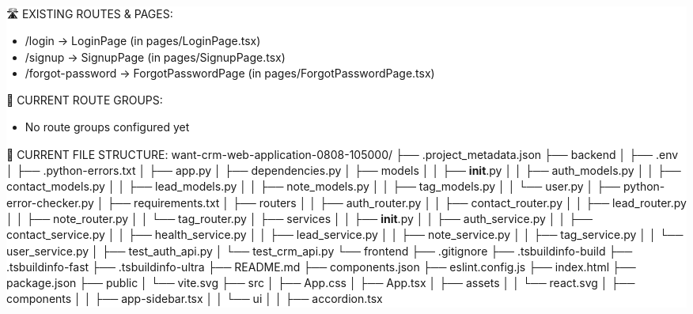 🛣️ EXISTING ROUTES & PAGES:
- /login → LoginPage (in pages/LoginPage.tsx)
- /signup → SignupPage (in pages/SignupPage.tsx)
- /forgot-password → ForgotPasswordPage (in pages/ForgotPasswordPage.tsx)

📂 CURRENT ROUTE GROUPS:
- No route groups configured yet

📂 CURRENT FILE STRUCTURE:
want-crm-web-application-0808-105000/
├── .project_metadata.json
├── backend
│   ├── .env
│   ├── .python-errors.txt
│   ├── app.py
│   ├── dependencies.py
│   ├── models
│   │   ├── __init__.py
│   │   ├── auth_models.py
│   │   ├── contact_models.py
│   │   ├── lead_models.py
│   │   ├── note_models.py
│   │   ├── tag_models.py
│   │   └── user.py
│   ├── python-error-checker.py
│   ├── requirements.txt
│   ├── routers
│   │   ├── auth_router.py
│   │   ├── contact_router.py
│   │   ├── lead_router.py
│   │   ├── note_router.py
│   │   └── tag_router.py
│   ├── services
│   │   ├── __init__.py
│   │   ├── auth_service.py
│   │   ├── contact_service.py
│   │   ├── health_service.py
│   │   ├── lead_service.py
│   │   ├── note_service.py
│   │   ├── tag_service.py
│   │   └── user_service.py
│   ├── test_auth_api.py
│   └── test_crm_api.py
└── frontend
    ├── .gitignore
    ├── .tsbuildinfo-build
    ├── .tsbuildinfo-fast
    ├── .tsbuildinfo-ultra
    ├── README.md
    ├── components.json
    ├── eslint.config.js
    ├── index.html
    ├── package.json
    ├── public
    │   └── vite.svg
    ├── src
    │   ├── App.css
    │   ├── App.tsx
    │   ├── assets
    │   │   └── react.svg
    │   ├── components
    │   │   ├── app-sidebar.tsx
    │   │   └── ui
    │   │       ├── accordion.tsx